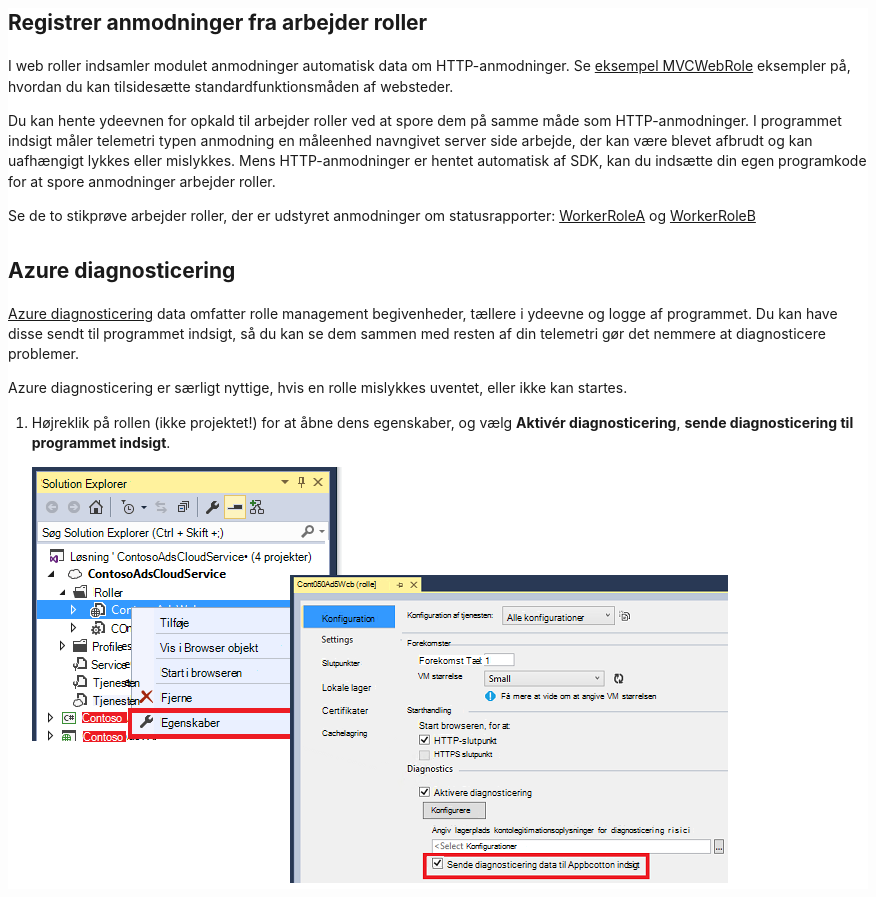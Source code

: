 
## <a name="track-requests-from-worker-roles"></a>Registrer anmodninger fra arbejder roller

I web roller indsamler modulet anmodninger automatisk data om HTTP-anmodninger. Se [eksempel MVCWebRole](https://github.com/Microsoft/ApplicationInsights-Home/tree/master/Samples/AzureEmailService/MvcWebRole) eksempler på, hvordan du kan tilsidesætte standardfunktionsmåden af websteder. 

Du kan hente ydeevnen for opkald til arbejder roller ved at spore dem på samme måde som HTTP-anmodninger. I programmet indsigt måler telemetri typen anmodning en måleenhed navngivet server side arbejde, der kan være blevet afbrudt og kan uafhængigt lykkes eller mislykkes. Mens HTTP-anmodninger er hentet automatisk af SDK, kan du indsætte din egen programkode for at spore anmodninger arbejder roller.

Se de to stikprøve arbejder roller, der er udstyret anmodninger om statusrapporter: [WorkerRoleA](https://github.com/Microsoft/ApplicationInsights-Home/tree/master/Samples/AzureEmailService/WorkerRoleA) og [WorkerRoleB](https://github.com/Microsoft/ApplicationInsights-Home/tree/master/Samples/AzureEmailService/WorkerRoleB)

## <a name="azure-diagnostics"></a>Azure diagnosticering

[Azure diagnosticering](../vs-azure-tools-diagnostics-for-cloud-services-and-virtual-machines.md) data omfatter rolle management begivenheder, tællere i ydeevne og logge af programmet. Du kan have disse sendt til programmet indsigt, så du kan se dem sammen med resten af din telemetri gør det nemmere at diagnosticere problemer.

Azure diagnosticering er særligt nyttige, hvis en rolle mislykkes uventet, eller ikke kan startes.

1. Højreklik på rollen (ikke projektet!) for at åbne dens egenskaber, og vælg **Aktivér diagnosticering**, **sende diagnosticering til programmet indsigt**.

    ![Søg efter "Programmet indsigt"](./media/app-insights-cloudservices/21-wad.png)
